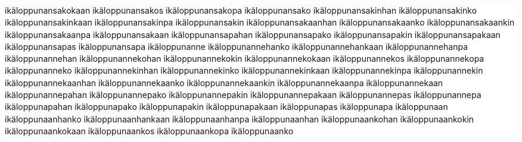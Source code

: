 ikäloppunansakokaan
ikäloppunansakos
ikäloppunansakopa
ikäloppunansako
ikäloppunansakinhan
ikäloppunansakinko
ikäloppunansakinkaan
ikäloppunansakinpa
ikäloppunansakin
ikäloppunansakaanhan
ikäloppunansakaanko
ikäloppunansakaankin
ikäloppunansakaanpa
ikäloppunansakaan
ikäloppunansapahan
ikäloppunansapako
ikäloppunansapakin
ikäloppunansapakaan
ikäloppunansapas
ikäloppunansapa
ikäloppunanne
ikäloppunannehanko
ikäloppunannehankaan
ikäloppunannehanpa
ikäloppunannehan
ikäloppunannekohan
ikäloppunannekokin
ikäloppunannekokaan
ikäloppunannekos
ikäloppunannekopa
ikäloppunanneko
ikäloppunannekinhan
ikäloppunannekinko
ikäloppunannekinkaan
ikäloppunannekinpa
ikäloppunannekin
ikäloppunannekaanhan
ikäloppunannekaanko
ikäloppunannekaankin
ikäloppunannekaanpa
ikäloppunannekaan
ikäloppunannepahan
ikäloppunannepako
ikäloppunannepakin
ikäloppunannepakaan
ikäloppunannepas
ikäloppunannepa
ikäloppunapahan
ikäloppunapako
ikäloppunapakin
ikäloppunapakaan
ikäloppunapas
ikäloppunapa
ikäloppunaan
ikäloppunaanhanko
ikäloppunaanhankaan
ikäloppunaanhanpa
ikäloppunaanhan
ikäloppunaankohan
ikäloppunaankokin
ikäloppunaankokaan
ikäloppunaankos
ikäloppunaankopa
ikäloppunaanko
